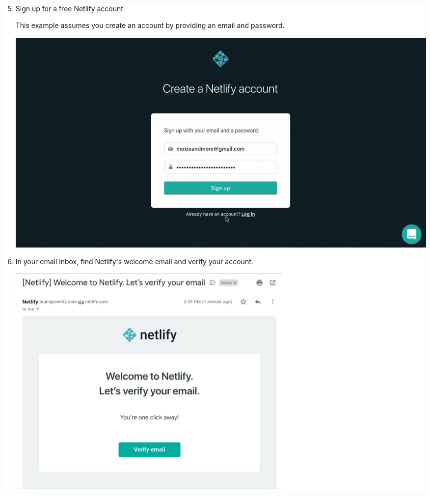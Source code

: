 5. <a href="https://app.netlify.com/signup" target="\_blank">Sign up for a free Netlify account</a>

   This example assumes you create an account by providing an email and password.

   <img src="images/netlify-account.gif" alt="">

6. In your email inbox, find Netlify's welcome email and verify your account.

   <img src="images/netlify-verify.png" alt="">
